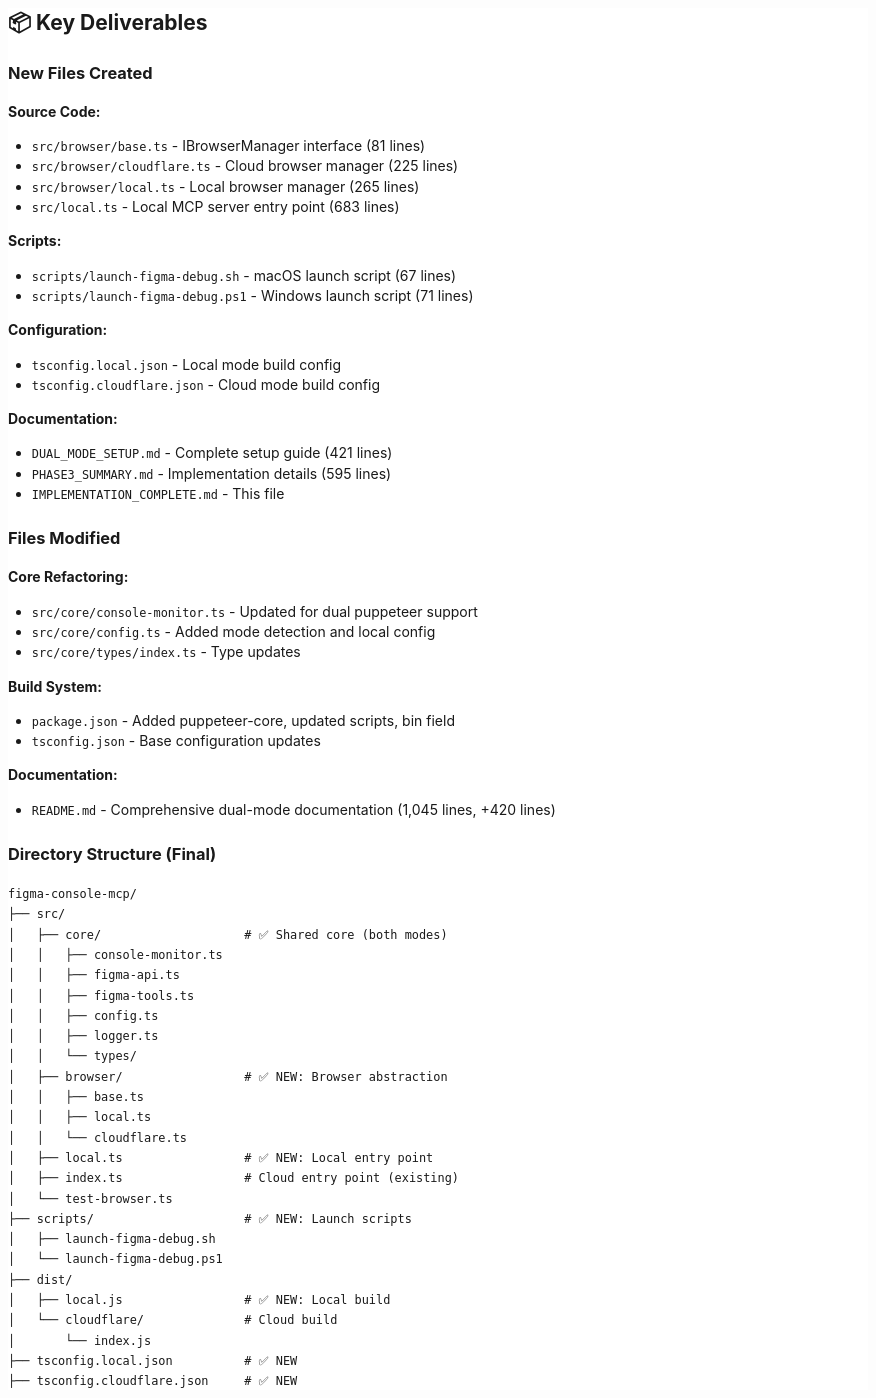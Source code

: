 
## 📦 Key Deliverables

### New Files Created

**Source Code:**
- `src/browser/base.ts` - IBrowserManager interface (81 lines)
- `src/browser/cloudflare.ts` - Cloud browser manager (225 lines)
- `src/browser/local.ts` - Local browser manager (265 lines)
- `src/local.ts` - Local MCP server entry point (683 lines)

**Scripts:**
- `scripts/launch-figma-debug.sh` - macOS launch script (67 lines)
- `scripts/launch-figma-debug.ps1` - Windows launch script (71 lines)

**Configuration:**
- `tsconfig.local.json` - Local mode build config
- `tsconfig.cloudflare.json` - Cloud mode build config

**Documentation:**
- `DUAL_MODE_SETUP.md` - Complete setup guide (421 lines)
- `PHASE3_SUMMARY.md` - Implementation details (595 lines)
- `IMPLEMENTATION_COMPLETE.md` - This file

### Files Modified

**Core Refactoring:**
- `src/core/console-monitor.ts` - Updated for dual puppeteer support
- `src/core/config.ts` - Added mode detection and local config
- `src/core/types/index.ts` - Type updates

**Build System:**
- `package.json` - Added puppeteer-core, updated scripts, bin field
- `tsconfig.json` - Base configuration updates

**Documentation:**
- `README.md` - Comprehensive dual-mode documentation (1,045 lines, +420 lines)

### Directory Structure (Final)

```
figma-console-mcp/
├── src/
│   ├── core/                    # ✅ Shared core (both modes)
│   │   ├── console-monitor.ts
│   │   ├── figma-api.ts
│   │   ├── figma-tools.ts
│   │   ├── config.ts
│   │   ├── logger.ts
│   │   └── types/
│   ├── browser/                 # ✅ NEW: Browser abstraction
│   │   ├── base.ts
│   │   ├── local.ts
│   │   └── cloudflare.ts
│   ├── local.ts                 # ✅ NEW: Local entry point
│   ├── index.ts                 # Cloud entry point (existing)
│   └── test-browser.ts
├── scripts/                     # ✅ NEW: Launch scripts
│   ├── launch-figma-debug.sh
│   └── launch-figma-debug.ps1
├── dist/
│   ├── local.js                 # ✅ NEW: Local build
│   └── cloudflare/              # Cloud build
│       └── index.js
├── tsconfig.local.json          # ✅ NEW
├── tsconfig.cloudflare.json     # ✅ NEW
```